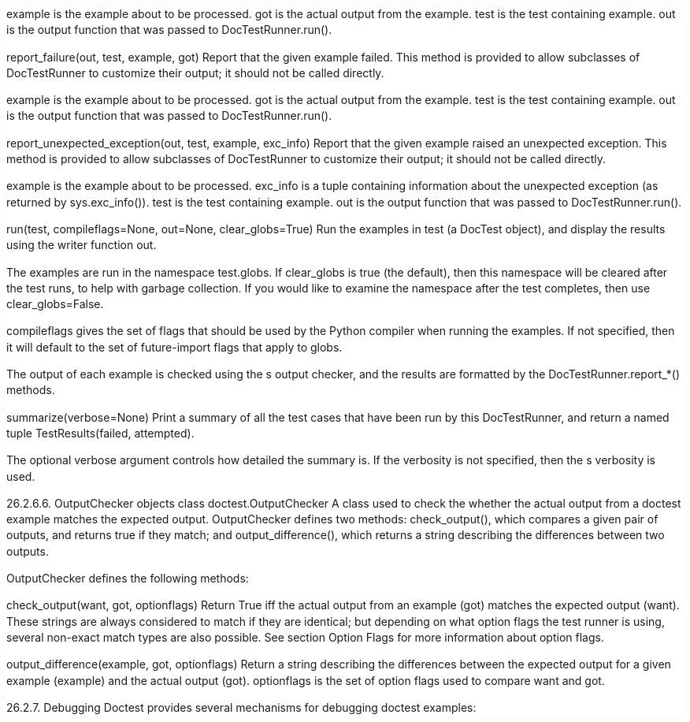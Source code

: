 example is the example about to be processed. got is the actual output from the example. test is the test containing example. out is the output function that was passed to DocTestRunner.run().

report_failure(out, test, example, got)
Report that the given example failed. This method is provided to allow subclasses of DocTestRunner to customize their output; it should not be called directly.

example is the example about to be processed. got is the actual output from the example. test is the test containing example. out is the output function that was passed to DocTestRunner.run().

report_unexpected_exception(out, test, example, exc_info)
Report that the given example raised an unexpected exception. This method is provided to allow subclasses of DocTestRunner to customize their output; it should not be called directly.

example is the example about to be processed. exc_info is a tuple containing information about the unexpected exception (as returned by sys.exc_info()). test is the test containing example. out is the output function that was passed to DocTestRunner.run().

run(test, compileflags=None, out=None, clear_globs=True)
Run the examples in test (a DocTest object), and display the results using the writer function out.

The examples are run in the namespace test.globs. If clear_globs is true (the default), then this namespace will be cleared after the test runs, to help with garbage collection. If you would like to examine the namespace after the test completes, then use clear_globs=False.

compileflags gives the set of flags that should be used by the Python compiler when running the examples. If not specified, then it will default to the set of future-import flags that apply to globs.

The output of each example is checked using the s output checker, and the results are formatted by the DocTestRunner.report_*() methods.

summarize(verbose=None)
Print a summary of all the test cases that have been run by this DocTestRunner, and return a named tuple TestResults(failed, attempted).

The optional verbose argument controls how detailed the summary is. If the verbosity is not specified, then the s verbosity is used.

26.2.6.6. OutputChecker objects
class doctest.OutputChecker
A class used to check the whether the actual output from a doctest example matches the expected output. OutputChecker defines two methods: check_output(), which compares a given pair of outputs, and returns true if they match; and output_difference(), which returns a string describing the differences between two outputs.

OutputChecker defines the following methods:

check_output(want, got, optionflags)
Return True iff the actual output from an example (got) matches the expected output (want). These strings are always considered to match if they are identical; but depending on what option flags the test runner is using, several non-exact match types are also possible. See section Option Flags for more information about option flags.

output_difference(example, got, optionflags)
Return a string describing the differences between the expected output for a given example (example) and the actual output (got). optionflags is the set of option flags used to compare want and got.

26.2.7. Debugging
Doctest provides several mechanisms for debugging doctest examples:
